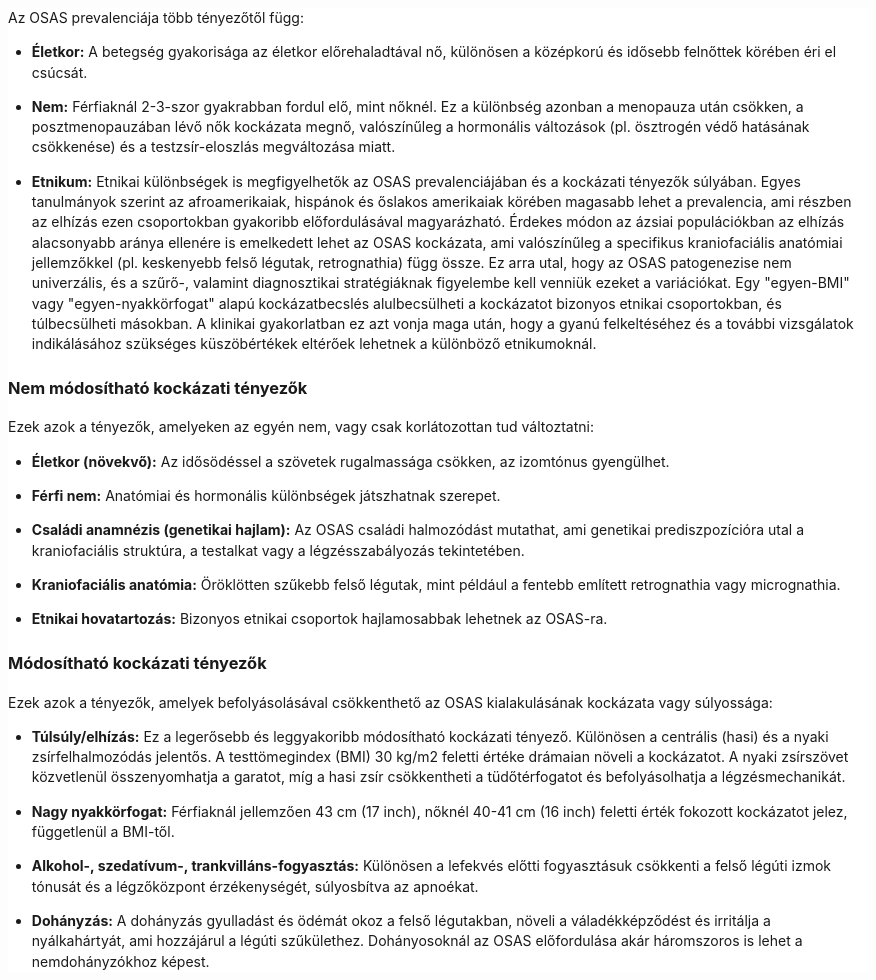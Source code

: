Az OSAS prevalenciája több tényezőtől függ:

- **Életkor:** A betegség gyakorisága az életkor előrehaladtával nő, különösen a középkorú és idősebb felnőttek körében éri el csúcsát.  
    
- **Nem:** Férfiaknál 2-3-szor gyakrabban fordul elő, mint nőknél. Ez a különbség azonban a menopauza után csökken, a posztmenopauzában lévő nők kockázata megnő, valószínűleg a hormonális változások (pl. ösztrogén védő hatásának csökkenése) és a testzsír-eloszlás megváltozása miatt.  
    
- **Etnikum:** Etnikai különbségek is megfigyelhetők az OSAS prevalenciájában és a kockázati tényezők súlyában. Egyes tanulmányok szerint az afroamerikaiak, hispánok és őslakos amerikaiak körében magasabb lehet a prevalencia, ami részben az elhízás ezen csoportokban gyakoribb előfordulásával magyarázható. Érdekes módon az ázsiai populációkban az elhízás alacsonyabb aránya ellenére is emelkedett lehet az OSAS kockázata, ami valószínűleg a specifikus kraniofaciális anatómiai jellemzőkkel (pl. keskenyebb felső légutak, retrognathia) függ össze. Ez arra utal, hogy az OSAS patogenezise nem univerzális, és a szűrő-, valamint diagnosztikai stratégiáknak figyelembe kell venniük ezeket a variációkat. Egy "egyen-BMI" vagy "egyen-nyakkörfogat" alapú kockázatbecslés alulbecsülheti a kockázatot bizonyos etnikai csoportokban, és túlbecsülheti másokban. A klinikai gyakorlatban ez azt vonja maga után, hogy a gyanú felkeltéséhez és a további vizsgálatok indikálásához szükséges küszöbértékek eltérőek lehetnek a különböző etnikumoknál.  
    

### Nem módosítható kockázati tényezők

Ezek azok a tényezők, amelyeken az egyén nem, vagy csak korlátozottan tud változtatni:

- **Életkor (növekvő):** Az idősödéssel a szövetek rugalmassága csökken, az izomtónus gyengülhet.  
    
- **Férfi nem:** Anatómiai és hormonális különbségek játszhatnak szerepet.  
    
- **Családi anamnézis (genetikai hajlam):** Az OSAS családi halmozódást mutathat, ami genetikai prediszpozícióra utal a kraniofaciális struktúra, a testalkat vagy a légzésszabályozás tekintetében.  
    
- **Kraniofaciális anatómia:** Öröklötten szűkebb felső légutak, mint például a fentebb említett retrognathia vagy micrognathia.  
    
- **Etnikai hovatartozás:** Bizonyos etnikai csoportok hajlamosabbak lehetnek az OSAS-ra.  
    

### Módosítható kockázati tényezők

Ezek azok a tényezők, amelyek befolyásolásával csökkenthető az OSAS kialakulásának kockázata vagy súlyossága:

- **Túlsúly/elhízás:** Ez a legerősebb és leggyakoribb módosítható kockázati tényező. Különösen a centrális (hasi) és a nyaki zsírfelhalmozódás jelentős. A testtömegindex (BMI) 30 kg/m2 feletti értéke drámaian növeli a kockázatot. A nyaki zsírszövet közvetlenül összenyomhatja a garatot, míg a hasi zsír csökkentheti a tüdőtérfogatot és befolyásolhatja a légzésmechanikát.  
    
- **Nagy nyakkörfogat:** Férfiaknál jellemzően 43 cm (17 inch), nőknél 40-41 cm (16 inch) feletti érték fokozott kockázatot jelez, függetlenül a BMI-től.  
    
- **Alkohol-, szedatívum-, trankvilláns-fogyasztás:** Különösen a lefekvés előtti fogyasztásuk csökkenti a felső légúti izmok tónusát és a légzőközpont érzékenységét, súlyosbítva az apnoékat.  
    
- **Dohányzás:** A dohányzás gyulladást és ödémát okoz a felső légutakban, növeli a váladékképződést és irritálja a nyálkahártyát, ami hozzájárul a légúti szűkülethez. Dohányosoknál az OSAS előfordulása akár háromszoros is lehet a nemdohányzókhoz képest.  
    